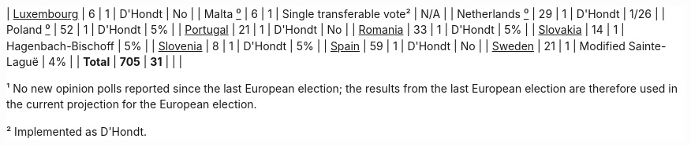| [Luxembourg](https://filipvanlaenen.github.io/luxembourg_ep_polls/average-2021-12-31.html)                                   | 6           | 1                    | D'Hondt                  | No        |
| Malta [⁰](https://filipvanlaenen.github.io/maltese_ep_polls/average-2021-12-31.html)                                         | 6           | 1                    | Single transferable vote² | N/A       |
| Netherlands [⁰](https://filipvanlaenen.github.io/dutch_ep_polls/average-2021-12-31.html)                                     | 29          | 1                    | D'Hondt                  | 1/26      |
| Poland [⁰](https://filipvanlaenen.github.io/polish_ep_polls/average-2021-12-31.html)                                         | 52          | 1                    | D'Hondt                  | 5%        |
| [Portugal](https://filipvanlaenen.github.io/portuguese_ep_polls/average-2021-12-31.html)                                     | 21          | 1                    | D'Hondt                  | No        |
| [Romania](https://filipvanlaenen.github.io/romanian_ep_polls/average-2021-12-31.html)                                        | 33          | 1                    | D'Hondt                  | 5%        |
| [Slovakia](https://filipvanlaenen.github.io/slovakian_ep_polls/average-2021-12-31.html)                                      | 14          | 1                    | Hagenbach-Bischoff        | 5%        |
| [Slovenia](https://filipvanlaenen.github.io/slovenian_ep_polls/average-2021-12-31.html)                                      | 8           | 1                    | D'Hondt                  | 5%        |
| [Spain](https://filipvanlaenen.github.io/spanish_ep_polls/average-2021-12-31.html)                                           | 59          | 1                    | D'Hondt                  | No        |
| [Sweden](https://filipvanlaenen.github.io/swedish_ep_polls/average-2021-12-31.html)                                          | 21          | 1                    | Modified Sainte-Laguë     | 4%        |
| **Total**                                                                                                         | **705**     | **31**               |                           |           |

¹ No new opinion polls reported since the last European election; the results from the last European election are therefore used in the current projection for the European election.

² Implemented as D'Hondt.

